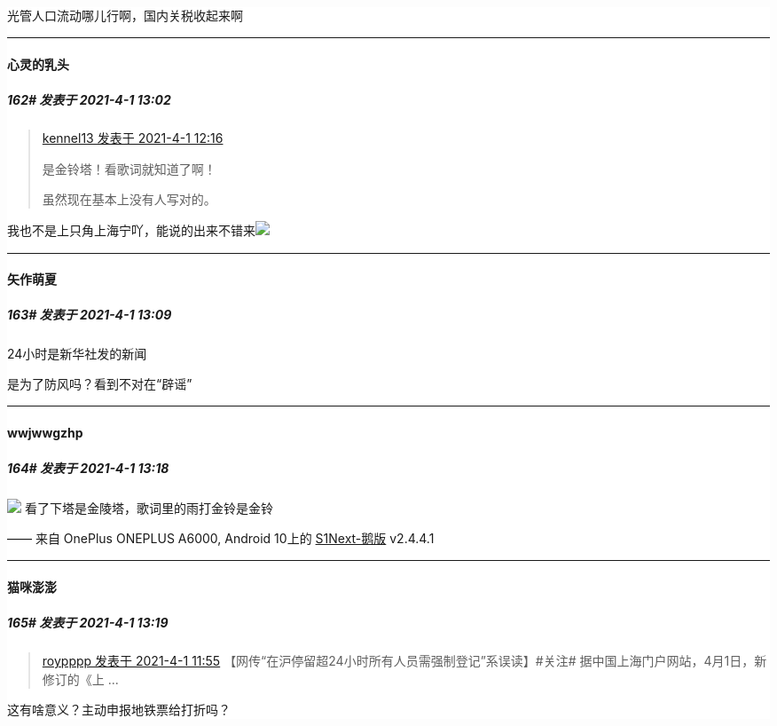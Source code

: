 光管人口流动哪儿行啊，国内关税收起来啊


-----

####  心灵的乳头  
##### 162#       发表于 2021-4-1 13:02


<blockquote><a href="httphttps://bbs.saraba1st.com/2b/forum.php?mod=redirect&amp;goto=findpost&amp;pid=50798422&amp;ptid=1996042" target="_blank">kennel13 发表于 2021-4-1 12:16</a>

是金铃塔！看歌词就知道了啊！

虽然现在基本上没有人写对的。</blockquote>
我也不是上只角上海宁吖，能说的出来不错来<img src="https://static.saraba1st.com/image/smiley/face2017/068.png" referrerpolicy="no-referrer">


-----

####  矢作萌夏  
##### 163#       发表于 2021-4-1 13:09


24小时是新华社发的新闻

是为了防风吗？看到不对在“辟谣”


-----

####  wwjwwgzhp  
##### 164#       发表于 2021-4-1 13:18


<img src="https://p.sda1.dev/1/b22a44685e020eb4aa3a73af9b63c186/IMG_CMP_258423071.jpeg" referrerpolicy="no-referrer">
看了下塔是金陵塔，歌词里的雨打金铃是金铃

—— 来自 OnePlus ONEPLUS A6000, Android 10上的 [S1Next-鹅版](https://github.com/ykrank/S1-Next/releases) v2.4.4.1


-----

####  猫咪澎澎  
##### 165#       发表于 2021-4-1 13:19


<blockquote><a href="httphttps://bbs.saraba1st.com/2b/forum.php?mod=redirect&amp;goto=findpost&amp;pid=50798222&amp;ptid=1996042" target="_blank">roypppp 发表于 2021-4-1 11:55</a>
 【网传“在沪停留超24小时所有人员需强制登记”系误读】#关注# 据中国上海门户网站，4月1日，新修订的《上 ...</blockquote>
这有啥意义？主动申报地铁票给打折吗？


                                            